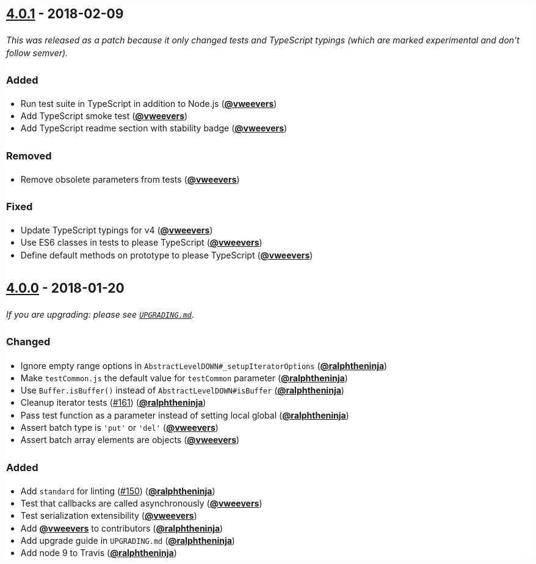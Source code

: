 ## [4.0.1] - 2018-02-09

_This was released as a patch because it only changed tests and TypeScript typings (which are marked experimental and don't follow semver)._

### Added

- Run test suite in TypeScript in addition to Node.js ([**@vweevers**](https://github.com/vweevers))
- Add TypeScript smoke test ([**@vweevers**](https://github.com/vweevers))
- Add TypeScript readme section with stability badge ([**@vweevers**](https://github.com/vweevers))

### Removed

- Remove obsolete parameters from tests ([**@vweevers**](https://github.com/vweevers))

### Fixed

- Update TypeScript typings for v4 ([**@vweevers**](https://github.com/vweevers))
- Use ES6 classes in tests to please TypeScript ([**@vweevers**](https://github.com/vweevers))
- Define default methods on prototype to please TypeScript ([**@vweevers**](https://github.com/vweevers))

## [4.0.0] - 2018-01-20

_If you are upgrading: please see [`UPGRADING.md`](UPGRADING.md)._

### Changed

- Ignore empty range options in `AbstractLevelDOWN#_setupIteratorOptions` ([**@ralphtheninja**](https://github.com/ralphtheninja))
- Make `testCommon.js` the default value for `testCommon` parameter ([**@ralphtheninja**](https://github.com/ralphtheninja))
- Use `Buffer.isBuffer()` instead of `AbstractLevelDOWN#isBuffer` ([**@ralphtheninja**](https://github.com/ralphtheninja))
- Cleanup iterator tests ([#161](https://github.com/level/abstract-leveldown/issues/161)) ([**@ralphtheninja**](https://github.com/ralphtheninja))
- Pass test function as a parameter instead of setting local global ([**@ralphtheninja**](https://github.com/ralphtheninja))
- Assert batch type is `'put'` or `'del'` ([**@vweevers**](https://github.com/vweevers))
- Assert batch array elements are objects ([**@vweevers**](https://github.com/vweevers))

### Added

- Add `standard` for linting ([#150](https://github.com/level/abstract-leveldown/issues/150)) ([**@ralphtheninja**](https://github.com/ralphtheninja))
- Test that callbacks are called asynchronously ([**@vweevers**](https://github.com/vweevers))
- Test serialization extensibility ([**@vweevers**](https://github.com/vweevers))
- Add [**@vweevers**](https://github.com/vweevers) to contributors ([**@ralphtheninja**](https://github.com/ralphtheninja))
- Add upgrade guide in `UPGRADING.md` ([**@ralphtheninja**](https://github.com/ralphtheninja))
- Add node 9 to Travis ([**@ralphtheninja**](https://github.com/ralphtheninja))


[7.1.0]: https://github.com/Level/abstract-leveldown/releases/tag/v7.1.0
[7.0.0]: https://github.com/Level/abstract-leveldown/releases/tag/v7.0.0
[6.3.0]: https://github.com/Level/abstract-leveldown/releases/tag/v6.3.0
[6.2.3]: https://github.com/Level/abstract-leveldown/releases/tag/v6.2.3
[6.2.2]: https://github.com/Level/abstract-leveldown/releases/tag/v6.2.2
[6.2.1]: https://github.com/Level/abstract-leveldown/releases/tag/v6.2.1
[6.2.0]: https://github.com/Level/abstract-leveldown/releases/tag/v6.2.0
[6.1.1]: https://github.com/Level/abstract-leveldown/releases/tag/v6.1.1
[6.1.0]: https://github.com/Level/abstract-leveldown/releases/tag/v6.1.0
[6.0.3]: https://github.com/Level/abstract-leveldown/releases/tag/v6.0.3
[6.0.2]: https://github.com/Level/abstract-leveldown/releases/tag/v6.0.2
[6.0.1]: https://github.com/Level/abstract-leveldown/releases/tag/v6.0.1
[6.0.0]: https://github.com/Level/abstract-leveldown/releases/tag/v6.0.0
[5.0.0]: https://github.com/Level/abstract-leveldown/releases/tag/v5.0.0
[4.0.3]: https://github.com/Level/abstract-leveldown/releases/tag/v4.0.3
[4.0.2]: https://github.com/Level/abstract-leveldown/releases/tag/v4.0.2
[4.0.1]: https://github.com/Level/abstract-leveldown/releases/tag/v4.0.1
[4.0.0]: https://github.com/Level/abstract-leveldown/releases/tag/v4.0.0
[3.0.0]: https://github.com/Level/abstract-leveldown/releases/tag/v3.0.0
[2.7.2]: https://github.com/Level/abstract-leveldown/releases/tag/v2.7.2
[2.7.1]: https://github.com/Level/abstract-leveldown/releases/tag/v2.7.1
[2.7.0]: https://github.com/Level/abstract-leveldown/releases/tag/v2.7.0
[2.6.3]: https://github.com/Level/abstract-leveldown/releases/tag/v2.6.3
[2.6.2]: https://github.com/Level/abstract-leveldown/releases/tag/v2.6.2
[2.6.1]: https://github.com/Level/abstract-leveldown/releases/tag/v2.6.1
[2.6.0]: https://github.com/Level/abstract-leveldown/releases/tag/v2.6.0
[2.5.0]: https://github.com/Level/abstract-leveldown/releases/tag/v2.5.0
[2.4.1]: https://github.com/Level/abstract-leveldown/releases/tag/v2.4.1
[2.4.0]: https://github.com/Level/abstract-leveldown/releases/tag/v2.4.0
[2.3.1]: https://github.com/Level/abstract-leveldown/releases/tag/v2.3.1
[2.3.0]: https://github.com/Level/abstract-leveldown/releases/tag/v2.3.0
[2.2.2]: https://github.com/Level/abstract-leveldown/releases/tag/v2.2.2
[2.2.1]: https://github.com/Level/abstract-leveldown/releases/tag/v2.2.1
[2.2.0]: https://github.com/Level/abstract-leveldown/releases/tag/v2.2.0
[2.1.4]: https://github.com/Level/abstract-leveldown/releases/tag/v2.1.4
[2.1.3]: https://github.com/Level/abstract-leveldown/releases/tag/v2.1.3
[2.1.2]: https://github.com/Level/abstract-leveldown/releases/tag/v2.1.2
[2.1.1]: https://github.com/Level/abstract-leveldown/releases/tag/v2.1.1
[2.1.0]: https://github.com/Level/abstract-leveldown/releases/tag/v2.1.0
[2.0.3]: https://github.com/Level/abstract-leveldown/releases/tag/v2.0.3
[2.0.2]: https://github.com/Level/abstract-leveldown/releases/tag/v2.0.2
[2.0.1]: https://github.com/Level/abstract-leveldown/releases/tag/v2.0.1
[2.0.0]: https://github.com/Level/abstract-leveldown/releases/tag/v2.0.0
[1.0.0]: https://github.com/Level/abstract-leveldown/releases/tag/v1.0.0
[0.12.4]: https://github.com/Level/abstract-leveldown/releases/tag/v0.12.4
[0.12.3]: https://github.com/Level/abstract-leveldown/releases/tag/v0.12.3
[0.12.2]: https://github.com/Level/abstract-leveldown/releases/tag/v0.12.2
[0.12.1]: https://github.com/Level/abstract-leveldown/releases/tag/v0.12.1
[0.12.0]: https://github.com/Level/abstract-leveldown/releases/tag/v0.12.0
[0.11.4]: https://github.com/Level/abstract-leveldown/releases/tag/v0.11.4
[0.11.3]: https://github.com/Level/abstract-leveldown/releases/tag/v0.11.3
[0.11.2]: https://github.com/Level/abstract-leveldown/releases/tag/v0.11.2
[0.11.1]: https://github.com/Level/abstract-leveldown/releases/tag/0.11.1
[0.11.0]: https://github.com/Level/abstract-leveldown/releases/tag/0.11.0
[0.10.2]: https://github.com/Level/abstract-leveldown/releases/tag/0.10.2
[0.10.1]: https://github.com/Level/abstract-leveldown/releases/tag/0.10.1
[0.10.0]: https://github.com/Level/abstract-leveldown/releases/tag/0.10.0
[0.9.0]: https://github.com/Level/abstract-leveldown/releases/tag/0.9.0
[0.8.2]: https://github.com/Level/abstract-leveldown/releases/tag/0.8.2
[0.8.1]: https://github.com/Level/abstract-leveldown/releases/tag/0.8.1
[0.8.0]: https://github.com/Level/abstract-leveldown/releases/tag/0.8.0
[0.7.4]: https://github.com/Level/abstract-leveldown/releases/tag/0.7.4
[0.7.3]: https://github.com/Level/abstract-leveldown/releases/tag/0.7.3
[0.7.2]: https://github.com/Level/abstract-leveldown/releases/tag/0.7.2
[0.7.1]: https://github.com/Level/abstract-leveldown/releases/tag/0.7.1
[0.7.0]: https://github.com/Level/abstract-leveldown/releases/tag/0.7.0
[0.6.1]: https://github.com/Level/abstract-leveldown/releases/tag/0.6.1
[0.6.0]: https://github.com/Level/abstract-leveldown/releases/tag/0.6.0
[0.5.0]: https://github.com/Level/abstract-leveldown/releases/tag/0.5.0
[0.4.0]: https://github.com/Level/abstract-leveldown/releases/tag/0.4.0
[0.4.0-1]: https://github.com/Level/abstract-leveldown/releases/tag/0.4.0-1
[0.3.0]: https://github.com/Level/abstract-leveldown/releases/tag/0.3.0
[0.2.3]: https://github.com/Level/abstract-leveldown/releases/tag/0.2.3
[0.2.2]: https://github.com/Level/abstract-leveldown/releases/tag/0.2.2
[0.2.1]: https://github.com/Level/abstract-leveldown/releases/tag/0.2.1
[0.2.0]: https://github.com/Level/abstract-leveldown/releases/tag/0.2.0
[0.1.0]: https://github.com/Level/abstract-leveldown/releases/tag/0.1.0
[0.0.2]: https://github.com/Level/abstract-leveldown/releases/tag/0.0.2
[0.0.1]: https://github.com/Level/abstract-leveldown/releases/tag/0.0.1
[0.0.0]: https://github.com/Level/abstract-leveldown/releases/tag/0.0.0